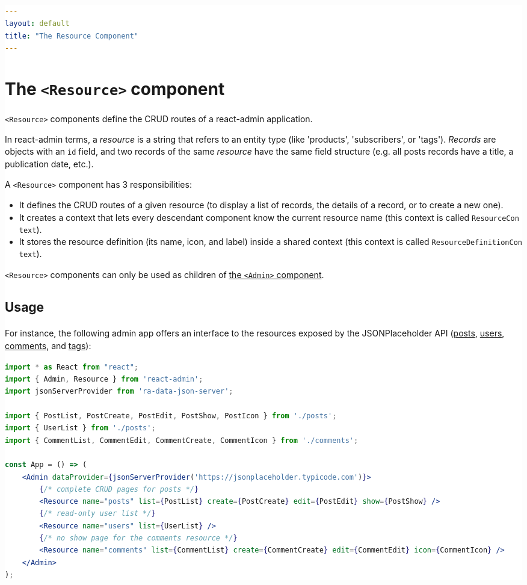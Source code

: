 ```yaml
---
layout: default
title: "The Resource Component"
---
```


# The `<Resource>` component

`<Resource>` components define the CRUD routes of a react-admin application. 

In react-admin terms, a *resource* is a string that refers to an entity type (like 'products', 'subscribers', or 'tags'). *Records* are objects with an `id` field, and two records of the same *resource* have the same field structure (e.g. all posts records have a title, a publication date, etc.). 

A `<Resource>` component has 3 responsibilities:

- It defines the CRUD routes of a given resource (to display a list of records, the details of a record, or to create a new one).
- It creates a context that lets every descendant component know the current resource name (this context is called `ResourceContext`).
- It stores the resource definition (its name, icon, and label) inside a shared context (this context is called `ResourceDefinitionContext`).

`<Resource>` components can only be used as children of [the `<Admin>` component](./Admin.md).

## Usage

For instance, the following admin app offers an interface to the resources exposed by the JSONPlaceholder API ([posts](https://jsonplaceholder.typicode.com/posts), [users](https://jsonplaceholder.typicode.com/users), [comments](https://jsonplaceholder.typicode.com/comments), and [tags](https://jsonplaceholder.typicode.com/tags)):

```jsx
import * as React from "react";
import { Admin, Resource } from 'react-admin';
import jsonServerProvider from 'ra-data-json-server';

import { PostList, PostCreate, PostEdit, PostShow, PostIcon } from './posts';
import { UserList } from './posts';
import { CommentList, CommentEdit, CommentCreate, CommentIcon } from './comments';

const App = () => (
    <Admin dataProvider={jsonServerProvider('https://jsonplaceholder.typicode.com')}>
        {/* complete CRUD pages for posts */}
        <Resource name="posts" list={PostList} create={PostCreate} edit={PostEdit} show={PostShow} />
        {/* read-only user list */}
        <Resource name="users" list={UserList} />
        {/* no show page for the comments resource */}
        <Resource name="comments" list={CommentList} create={CommentCreate} edit={CommentEdit} icon={CommentIcon} />
    </Admin>
);
```

